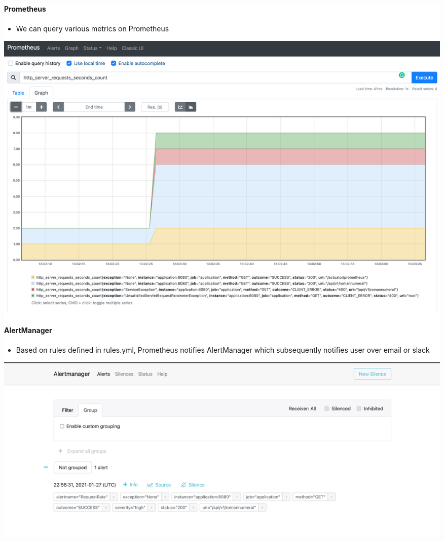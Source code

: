 #### Prometheus
* We can query various metrics on Prometheus

![Alt text](docs/Prometheus.png)

#### AlertManager
* Based on rules defined in rules.yml, Prometheus notifies AlertManager
which subsequently notifies user over email or slack

![Alt text](docs/AlertManager-Prometheus.png)

